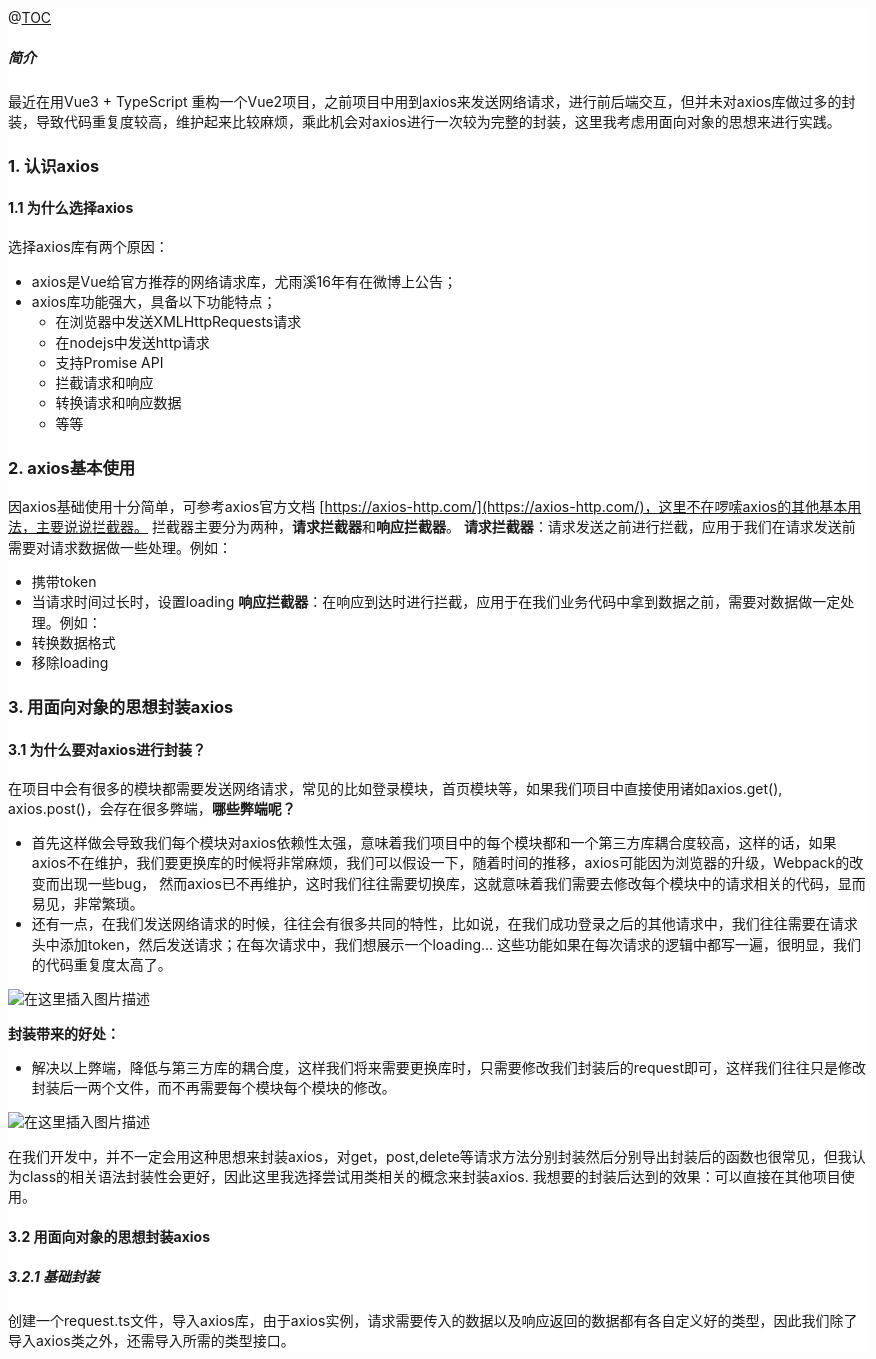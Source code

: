 ﻿@[TOC](TypeScript封装axios)
##### 简介
最近在用Vue3 + TypeScript 重构一个Vue2项目，之前项目中用到axios来发送网络请求，进行前后端交互，但并未对axios库做过多的封装，导致代码重复度较高，维护起来比较麻烦，乘此机会对axios进行一次较为完整的封装，这里我考虑用面向对象的思想来进行实践。

###  1. 认识axios
#### 1.1 为什么选择axios
选择axios库有两个原因：

 - axios是Vue给官方推荐的网络请求库，尤雨溪16年有在微博上公告；
 - axios库功能强大，具备以下功能特点；	
	 - 	在浏览器中发送XMLHttpRequests请求
	 - 	在nodejs中发送http请求
	 -	 支持Promise API
	- 	拦截请求和响应
	- 	转换请求和响应数据
	- 	等等
### 2. axios基本使用
因axios基础使用十分简单，可参考axios官方文档 [https://axios-http.com/](https://axios-http.com/)，这里不在啰嗦axios的其他基本用法，主要说说拦截器。
拦截器主要分为两种，**请求拦截器**和**响应拦截器**。
**请求拦截器**：请求发送之前进行拦截，应用于我们在请求发送前需要对请求数据做一些处理。例如：
 - 携带token
 - 当请求时间过长时，设置loading
**响应拦截器**：在响应到达时进行拦截，应用于在我们业务代码中拿到数据之前，需要对数据做一定处理。例如：
 - 转换数据格式
 - 移除loading
### 3. 用面向对象的思想封装axios
#### 3.1 为什么要对axios进行封装？
在项目中会有很多的模块都需要发送网络请求，常见的比如登录模块，首页模块等，如果我们项目中直接使用诸如axios.get(), axios.post()，会存在很多弊端，**哪些弊端呢？**
 - 首先这样做会导致我们每个模块对axios依赖性太强，意味着我们项目中的每个模块都和一个第三方库耦合度较高，这样的话，如果axios不在维护，我们要更换库的时候将非常麻烦，我们可以假设一下，随着时间的推移，axios可能因为浏览器的升级，Webpack的改变而出现一些bug， 然而axios已不再维护，这时我们往往需要切换库，这就意味着我们需要去修改每个模块中的请求相关的代码，显而易见，非常繁琐。
 - 还有一点，在我们发送网络请求的时候，往往会有很多共同的特性，比如说，在我们成功登录之后的其他请求中，我们往往需要在请求头中添加token，然后发送请求；在每次请求中，我们想展示一个loading... 这些功能如果在每次请求的逻辑中都写一遍，很明显，我们的代码重复度太高了。

![在这里插入图片描述](https://img-blog.csdnimg.cn/d64e2f28c81c45c690c9aaa88326e85b.png?x-oss-process=image/watermark,type_d3F5LXplbmhlaQ,shadow_50,text_Q1NETiBAY29kZXItV0ppZQ==,size_20,color_FFFFFF,t_70,g_se,x_16#pic_center)


**封装带来的好处：**

 - 解决以上弊端，降低与第三方库的耦合度，这样我们将来需要更换库时，只需要修改我们封装后的request即可，这样我们往往只是修改封装后一两个文件，而不再需要每个模块每个模块的修改。

![在这里插入图片描述](https://img-blog.csdnimg.cn/222b800db011419d96b2dd6602e1c746.png?x-oss-process=image/watermark,type_d3F5LXplbmhlaQ,shadow_50,text_Q1NETiBAY29kZXItV0ppZQ==,size_20,color_FFFFFF,t_70,g_se,x_16#pic_center)


在我们开发中，并不一定会用这种思想来封装axios，对get，post,delete等请求方法分别封装然后分别导出封装后的函数也很常见，但我认为class的相关语法封装性会更好，因此这里我选择尝试用类相关的概念来封装axios.
我想要的封装后达到的效果：可以直接在其他项目使用。
#### 3.2 用面向对象的思想封装axios
##### 3.2.1 基础封装
创建一个request.ts文件，导入axios库，由于axios实例，请求需要传入的数据以及响应返回的数据都有各自定义好的类型，因此我们除了导入axios类之外，还需导入所需的类型接口。
